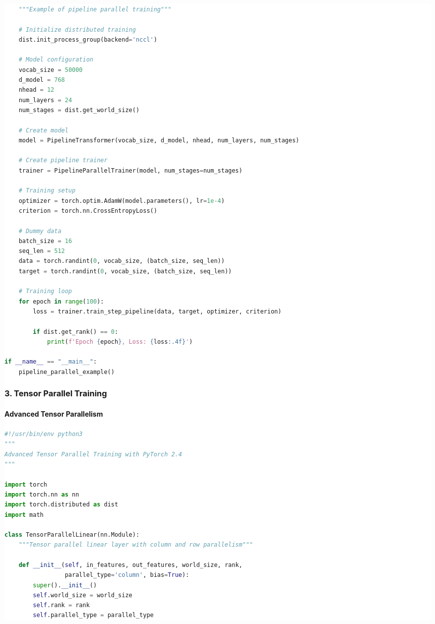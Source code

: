```python
    """Example of pipeline parallel training"""

    # Initialize distributed training
    dist.init_process_group(backend='nccl')

    # Model configuration
    vocab_size = 50000
    d_model = 768
    nhead = 12
    num_layers = 24
    num_stages = dist.get_world_size()

    # Create model
    model = PipelineTransformer(vocab_size, d_model, nhead, num_layers, num_stages)

    # Create pipeline trainer
    trainer = PipelineParallelTrainer(model, num_stages=num_stages)

    # Training setup
    optimizer = torch.optim.AdamW(model.parameters(), lr=1e-4)
    criterion = torch.nn.CrossEntropyLoss()

    # Dummy data
    batch_size = 16
    seq_len = 512
    data = torch.randint(0, vocab_size, (batch_size, seq_len))
    target = torch.randint(0, vocab_size, (batch_size, seq_len))

    # Training loop
    for epoch in range(100):
        loss = trainer.train_step_pipeline(data, target, optimizer, criterion)

        if dist.get_rank() == 0:
            print(f'Epoch {epoch}, Loss: {loss:.4f}')

if __name__ == "__main__":
    pipeline_parallel_example()
```

### 3. Tensor Parallel Training

#### Advanced Tensor Parallelism
```python
#!/usr/bin/env python3
"""
Advanced Tensor Parallel Training with PyTorch 2.4
"""

import torch
import torch.nn as nn
import torch.distributed as dist
import math

class TensorParallelLinear(nn.Module):
    """Tensor parallel linear layer with column and row parallelism"""

    def __init__(self, in_features, out_features, world_size, rank,
                 parallel_type='column', bias=True):
        super().__init__()
        self.world_size = world_size
        self.rank = rank
        self.parallel_type = parallel_type

```